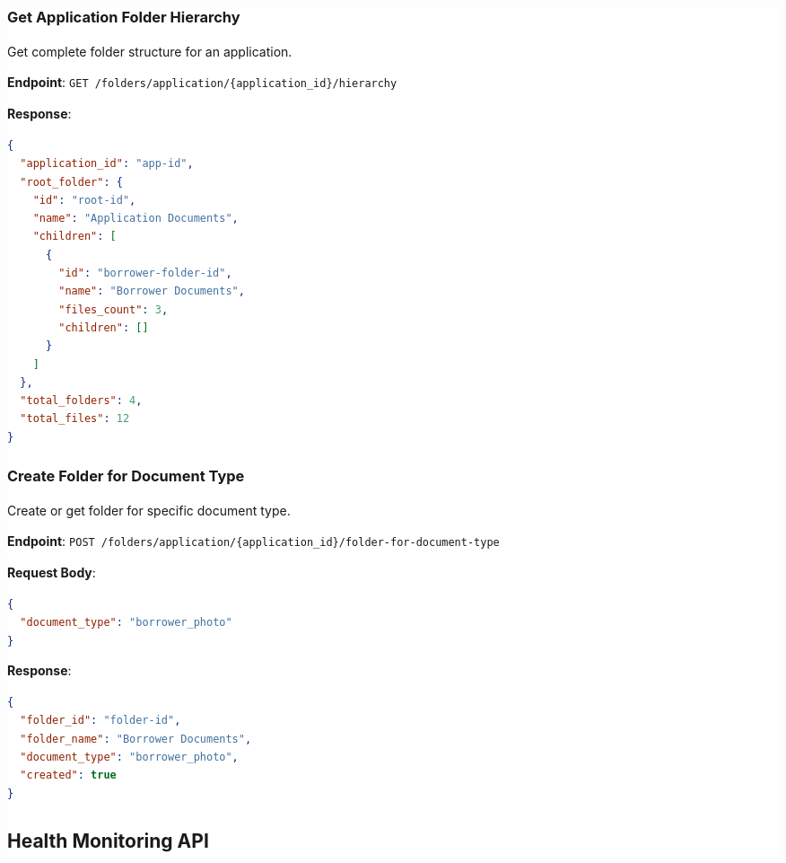 ```json
```

### Get Application Folder Hierarchy

Get complete folder structure for an application.

**Endpoint**: `GET /folders/application/{application_id}/hierarchy`

**Response**:
```json
{
  "application_id": "app-id",
  "root_folder": {
    "id": "root-id",
    "name": "Application Documents",
    "children": [
      {
        "id": "borrower-folder-id",
        "name": "Borrower Documents",
        "files_count": 3,
        "children": []
      }
    ]
  },
  "total_folders": 4,
  "total_files": 12
}
```

### Create Folder for Document Type

Create or get folder for specific document type.

**Endpoint**: `POST /folders/application/{application_id}/folder-for-document-type`

**Request Body**:
```json
{
  "document_type": "borrower_photo"
}
```

**Response**:
```json
{
  "folder_id": "folder-id",
  "folder_name": "Borrower Documents",
  "document_type": "borrower_photo",
  "created": true
}
```

## Health Monitoring API
